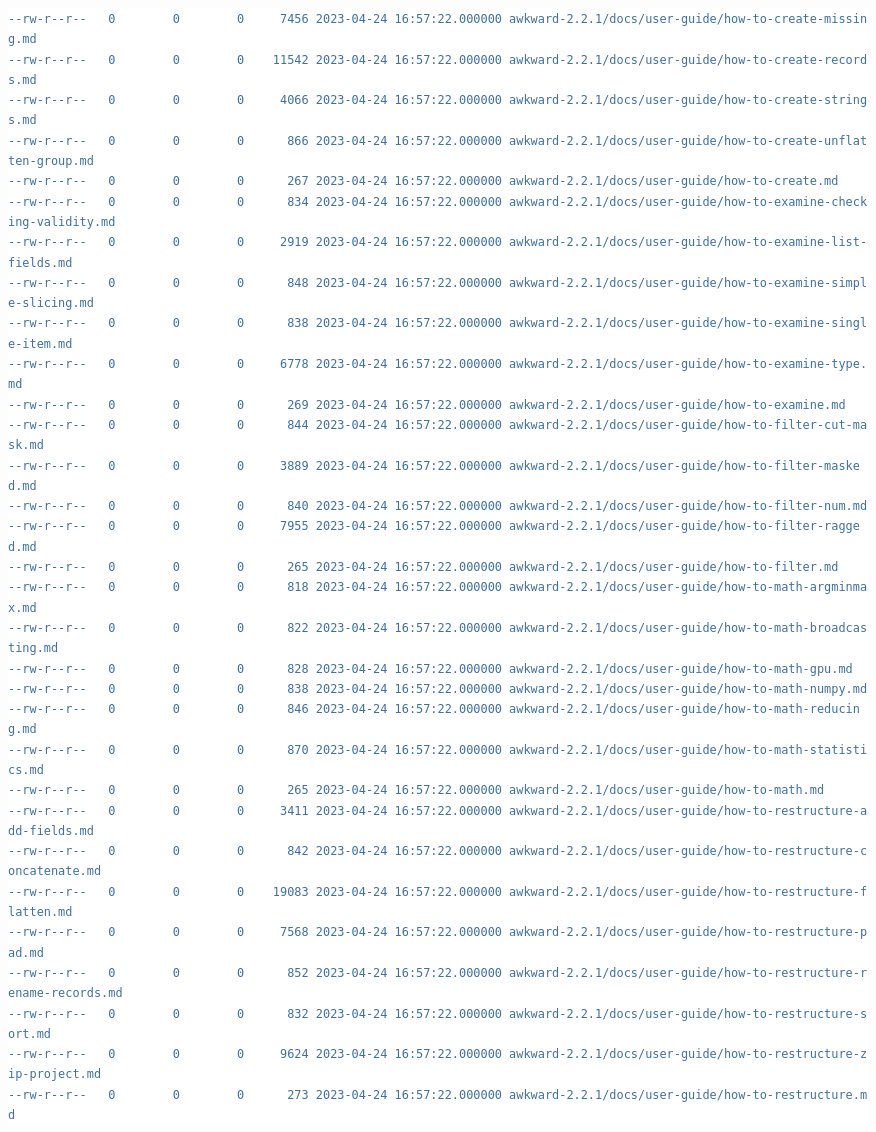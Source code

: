 ```diff
--rw-r--r--   0        0        0     7456 2023-04-24 16:57:22.000000 awkward-2.2.1/docs/user-guide/how-to-create-missing.md
--rw-r--r--   0        0        0    11542 2023-04-24 16:57:22.000000 awkward-2.2.1/docs/user-guide/how-to-create-records.md
--rw-r--r--   0        0        0     4066 2023-04-24 16:57:22.000000 awkward-2.2.1/docs/user-guide/how-to-create-strings.md
--rw-r--r--   0        0        0      866 2023-04-24 16:57:22.000000 awkward-2.2.1/docs/user-guide/how-to-create-unflatten-group.md
--rw-r--r--   0        0        0      267 2023-04-24 16:57:22.000000 awkward-2.2.1/docs/user-guide/how-to-create.md
--rw-r--r--   0        0        0      834 2023-04-24 16:57:22.000000 awkward-2.2.1/docs/user-guide/how-to-examine-checking-validity.md
--rw-r--r--   0        0        0     2919 2023-04-24 16:57:22.000000 awkward-2.2.1/docs/user-guide/how-to-examine-list-fields.md
--rw-r--r--   0        0        0      848 2023-04-24 16:57:22.000000 awkward-2.2.1/docs/user-guide/how-to-examine-simple-slicing.md
--rw-r--r--   0        0        0      838 2023-04-24 16:57:22.000000 awkward-2.2.1/docs/user-guide/how-to-examine-single-item.md
--rw-r--r--   0        0        0     6778 2023-04-24 16:57:22.000000 awkward-2.2.1/docs/user-guide/how-to-examine-type.md
--rw-r--r--   0        0        0      269 2023-04-24 16:57:22.000000 awkward-2.2.1/docs/user-guide/how-to-examine.md
--rw-r--r--   0        0        0      844 2023-04-24 16:57:22.000000 awkward-2.2.1/docs/user-guide/how-to-filter-cut-mask.md
--rw-r--r--   0        0        0     3889 2023-04-24 16:57:22.000000 awkward-2.2.1/docs/user-guide/how-to-filter-masked.md
--rw-r--r--   0        0        0      840 2023-04-24 16:57:22.000000 awkward-2.2.1/docs/user-guide/how-to-filter-num.md
--rw-r--r--   0        0        0     7955 2023-04-24 16:57:22.000000 awkward-2.2.1/docs/user-guide/how-to-filter-ragged.md
--rw-r--r--   0        0        0      265 2023-04-24 16:57:22.000000 awkward-2.2.1/docs/user-guide/how-to-filter.md
--rw-r--r--   0        0        0      818 2023-04-24 16:57:22.000000 awkward-2.2.1/docs/user-guide/how-to-math-argminmax.md
--rw-r--r--   0        0        0      822 2023-04-24 16:57:22.000000 awkward-2.2.1/docs/user-guide/how-to-math-broadcasting.md
--rw-r--r--   0        0        0      828 2023-04-24 16:57:22.000000 awkward-2.2.1/docs/user-guide/how-to-math-gpu.md
--rw-r--r--   0        0        0      838 2023-04-24 16:57:22.000000 awkward-2.2.1/docs/user-guide/how-to-math-numpy.md
--rw-r--r--   0        0        0      846 2023-04-24 16:57:22.000000 awkward-2.2.1/docs/user-guide/how-to-math-reducing.md
--rw-r--r--   0        0        0      870 2023-04-24 16:57:22.000000 awkward-2.2.1/docs/user-guide/how-to-math-statistics.md
--rw-r--r--   0        0        0      265 2023-04-24 16:57:22.000000 awkward-2.2.1/docs/user-guide/how-to-math.md
--rw-r--r--   0        0        0     3411 2023-04-24 16:57:22.000000 awkward-2.2.1/docs/user-guide/how-to-restructure-add-fields.md
--rw-r--r--   0        0        0      842 2023-04-24 16:57:22.000000 awkward-2.2.1/docs/user-guide/how-to-restructure-concatenate.md
--rw-r--r--   0        0        0    19083 2023-04-24 16:57:22.000000 awkward-2.2.1/docs/user-guide/how-to-restructure-flatten.md
--rw-r--r--   0        0        0     7568 2023-04-24 16:57:22.000000 awkward-2.2.1/docs/user-guide/how-to-restructure-pad.md
--rw-r--r--   0        0        0      852 2023-04-24 16:57:22.000000 awkward-2.2.1/docs/user-guide/how-to-restructure-rename-records.md
--rw-r--r--   0        0        0      832 2023-04-24 16:57:22.000000 awkward-2.2.1/docs/user-guide/how-to-restructure-sort.md
--rw-r--r--   0        0        0     9624 2023-04-24 16:57:22.000000 awkward-2.2.1/docs/user-guide/how-to-restructure-zip-project.md
--rw-r--r--   0        0        0      273 2023-04-24 16:57:22.000000 awkward-2.2.1/docs/user-guide/how-to-restructure.md
```